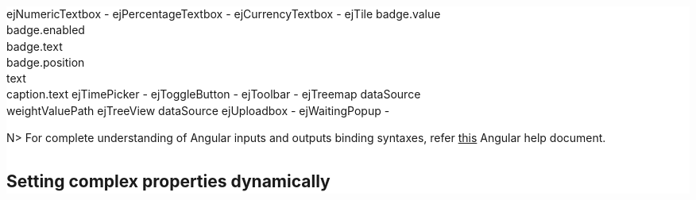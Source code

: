 <tr>
<td>
ejNumericTextbox</td><td>
-</td></tr>
<tr>
<td>
ejPercentageTextbox</td><td>
-</td></tr>
<tr>
<td>
ejCurrencyTextbox</td><td>
-</td></tr>
<tr>
<td>
ejTile</td><td>
badge.value<br/>badge.enabled<br/>badge.text<br/>badge.position<br/>text<br/>caption.text</td></tr>
<tr>
<td>
ejTimePicker</td><td>
-</td></tr>
<tr>
<td>
ejToggleButton</td><td>
-</td></tr>
<tr>
<td>
ejToolbar</td><td>
-</td></tr>
<tr>
<td>
ejTreemap</td><td>
dataSource<br/>weightValuePath</td></tr>
<tr>
<td>
ejTreeView</td><td>
dataSource</td></tr>
<tr>
<td>
ejUploadbox</td><td>
-</td></tr>
<tr>
<td>
ejWaitingPopup</td><td>
-</td></tr>
</table>



N> For complete understanding of Angular inputs and outputs binding syntaxes, refer [this](https://angular.io/guide/template-syntax#binding-syntax-an-overview) Angular help document.

## Setting complex properties dynamically
